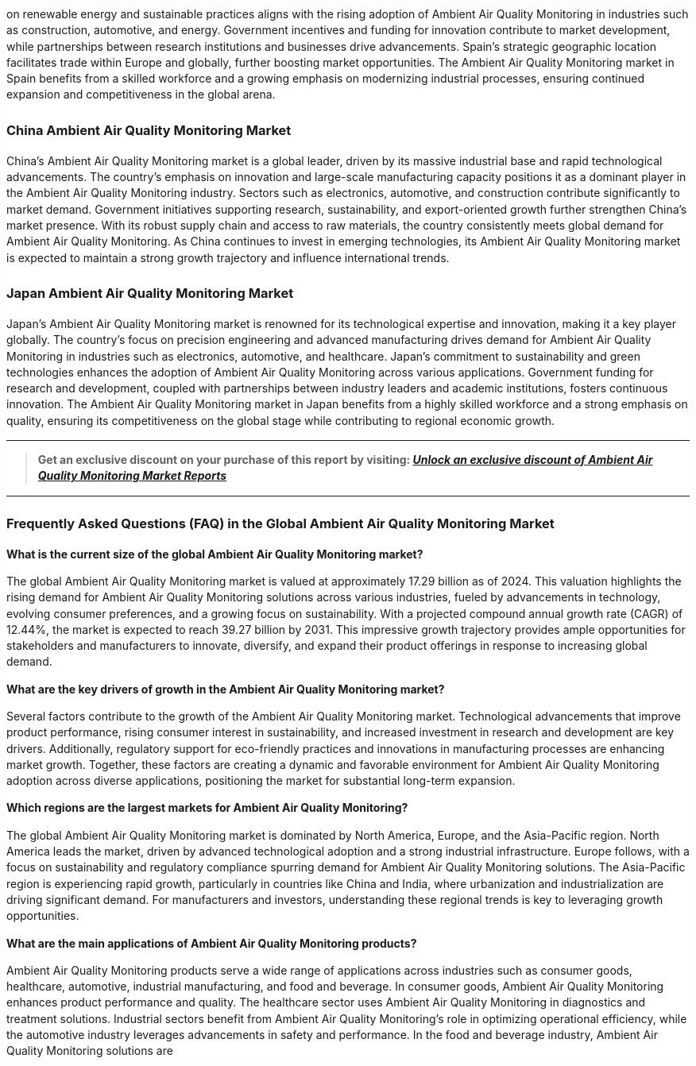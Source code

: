 on renewable energy and sustainable practices aligns with the rising adoption of Ambient Air Quality Monitoring in industries such as construction, automotive, and energy. Government incentives and funding for innovation contribute to market development, while partnerships between research institutions and businesses drive advancements. Spain&rsquo;s strategic geographic location facilitates trade within Europe and globally, further boosting market opportunities. The Ambient Air Quality Monitoring market in Spain benefits from a skilled workforce and a growing emphasis on modernizing industrial processes, ensuring continued expansion and competitiveness in the global arena.</p><h3>China Ambient Air Quality Monitoring Market</h3><p>China&rsquo;s Ambient Air Quality Monitoring market is a global leader, driven by its massive industrial base and rapid technological advancements. The country&rsquo;s emphasis on innovation and large-scale manufacturing capacity positions it as a dominant player in the Ambient Air Quality Monitoring industry. Sectors such as electronics, automotive, and construction contribute significantly to market demand. Government initiatives supporting research, sustainability, and export-oriented growth further strengthen China&rsquo;s market presence. With its robust supply chain and access to raw materials, the country consistently meets global demand for Ambient Air Quality Monitoring. As China continues to invest in emerging technologies, its Ambient Air Quality Monitoring market is expected to maintain a strong growth trajectory and influence international trends.</p><h3>Japan Ambient Air Quality Monitoring Market</h3><p>Japan&rsquo;s Ambient Air Quality Monitoring market is renowned for its technological expertise and innovation, making it a key player globally. The country&rsquo;s focus on precision engineering and advanced manufacturing drives demand for Ambient Air Quality Monitoring in industries such as electronics, automotive, and healthcare. Japan&rsquo;s commitment to sustainability and green technologies enhances the adoption of Ambient Air Quality Monitoring across various applications. Government funding for research and development, coupled with partnerships between industry leaders and academic institutions, fosters continuous innovation. The Ambient Air Quality Monitoring market in Japan benefits from a highly skilled workforce and a strong emphasis on quality, ensuring its competitiveness on the global stage while contributing to regional economic growth.</p><hr /><blockquote><p><strong>Get an exclusive discount on your purchase of this report by visiting: <em><a href="://marketresearchpulse.com/ask-for-discount/74129?utm_source=Github&amp;utm_medium=0116">Unlock an exclusive discount of Ambient Air Quality Monitoring Market Reports</a></em>&nbsp;</strong></p></blockquote><hr /><h3>Frequently Asked Questions (FAQ) in the Global Ambient Air Quality Monitoring Market</h3><p><strong>What is the current size of the global Ambient Air Quality Monitoring market?</strong></p><p>The global Ambient Air Quality Monitoring market is valued at approximately 17.29 billion as of 2024. This valuation highlights the rising demand for Ambient Air Quality Monitoring solutions across various industries, fueled by advancements in technology, evolving consumer preferences, and a growing focus on sustainability. With a projected compound annual growth rate (CAGR) of 12.44%, the market is expected to reach 39.27 billion by 2031. This impressive growth trajectory provides ample opportunities for stakeholders and manufacturers to innovate, diversify, and expand their product offerings in response to increasing global demand.</p><p><strong>What are the key drivers of growth in the Ambient Air Quality Monitoring market?</strong></p><p>Several factors contribute to the growth of the Ambient Air Quality Monitoring market. Technological advancements that improve product performance, rising consumer interest in sustainability, and increased investment in research and development are key drivers. Additionally, regulatory support for eco-friendly practices and innovations in manufacturing processes are enhancing market growth. Together, these factors are creating a dynamic and favorable environment for Ambient Air Quality Monitoring adoption across diverse applications, positioning the market for substantial long-term expansion.</p><p><strong>Which regions are the largest markets for Ambient Air Quality Monitoring?</strong></p><p>The global Ambient Air Quality Monitoring market is dominated by North America, Europe, and the Asia-Pacific region. North America leads the market, driven by advanced technological adoption and a strong industrial infrastructure. Europe follows, with a focus on sustainability and regulatory compliance spurring demand for Ambient Air Quality Monitoring solutions. The Asia-Pacific region is experiencing rapid growth, particularly in countries like China and India, where urbanization and industrialization are driving significant demand. For manufacturers and investors, understanding these regional trends is key to leveraging growth opportunities.</p><p><strong>What are the main applications of Ambient Air Quality Monitoring products?</strong></p><p>Ambient Air Quality Monitoring products serve a wide range of applications across industries such as consumer goods, healthcare, automotive, industrial manufacturing, and food and beverage. In consumer goods, Ambient Air Quality Monitoring enhances product performance and quality. The healthcare sector uses Ambient Air Quality Monitoring in diagnostics and treatment solutions. Industrial sectors benefit from Ambient Air Quality Monitoring&rsquo;s role in optimizing operational efficiency, while the automotive industry leverages advancements in safety and performance. In the food and beverage industry, Ambient Air Quality Monitoring solutions are